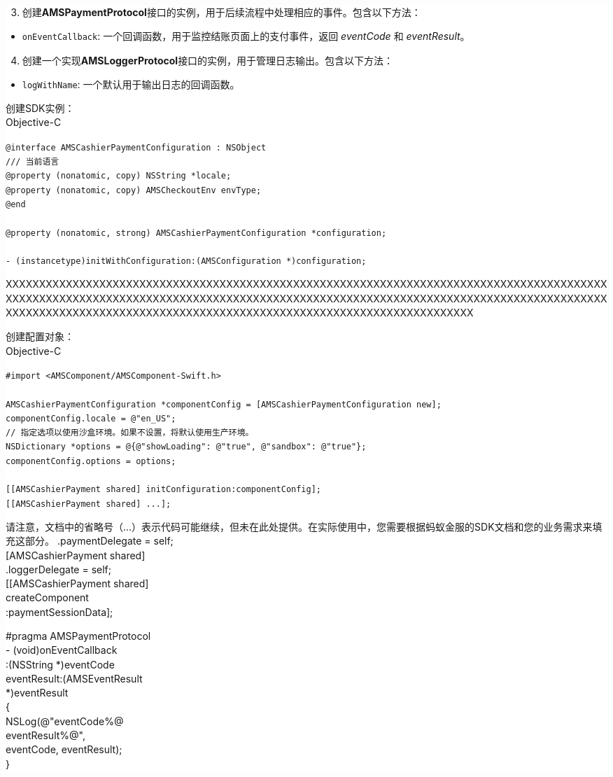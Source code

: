 3.  创建**AMSPaymentProtocol**接口的实例，用于后续流程中处理相应的事件。包含以下方法：
*   `onEventCallback`: 一个回调函数，用于监控结账页面上的支付事件，返回 _eventCode_ 和 _eventResult_。

4. 创建一个实现**AMSLoggerProtocol**接口的实例，用于管理日志输出。包含以下方法：
*   `logWithName`: 一个默认用于输出日志的回调函数。

创建SDK实例：  
Objective-C  
```objc
@interface AMSCashierPaymentConfiguration : NSObject
/// 当前语言
@property (nonatomic, copy) NSString *locale;
@property (nonatomic, copy) AMSCheckoutEnv envType;
@end

@property (nonatomic, strong) AMSCashierPaymentConfiguration *configuration;

- (instancetype)initWithConfiguration:(AMSConfiguration *)configuration;
```
XXXXXXXXXXXXXXXXXXXXXXXXXXXXXXXXXXXXXXXXXXXXXXXXXXXXXXXXXXXXXXXXXXXXXXXXXXXXXXXXXXXXXXXXXXXXXXXXXXXXXXXXXXXXXXXXXXXXXXXXXXXXXXXXXXXXXXXXXXXXXXXXXXXXXXXXXXXXXXXXXXXXXXXXXXXXXXXXXXXXXXXXXXXXXXXXXXXXXXXXXXXXXXXXXXXXXXXXXXXXXXXXXXXXXXXXXXXXXXXXXXXXXXXXXX

创建配置对象：  
Objective-C  
```objc
#import <AMSComponent/AMSComponent-Swift.h>

AMSCashierPaymentConfiguration *componentConfig = [AMSCashierPaymentConfiguration new];
componentConfig.locale = @"en_US";
// 指定选项以使用沙盒环境。如果不设置，将默认使用生产环境。
NSDictionary *options = @{@"showLoading": @"true", @"sandbox": @"true"};
componentConfig.options = options;

[[AMSCashierPayment shared] initConfiguration:componentConfig];
[[AMSCashierPayment shared] ...];
```
请注意，文档中的省略号（...）表示代码可能继续，但未在此处提供。在实际使用中，您需要根据蚂蚁金服的SDK文档和您的业务需求来填充这部分。
.paymentDelegate = self;  
\[AMSCashierPayment shared\]  
.loggerDelegate = self;  
\[\[AMSCashierPayment shared\]  
createComponent  
:paymentSessionData\];  

#pragma AMSPaymentProtocol  
\- (void)onEventCallback  
:(NSString \*)eventCode  
eventResult:(AMSEventResult  
\*)eventResult  
{  
NSLog(@"eventCode%@  
eventResult%@",  
eventCode, eventResult);  
}  
